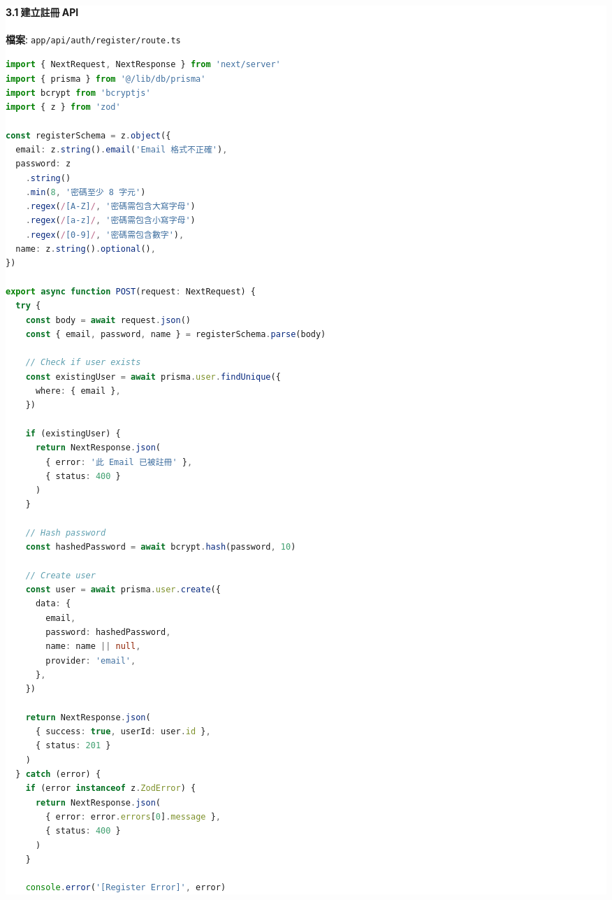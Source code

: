 #### 3.1 建立註冊 API

**檔案**: `app/api/auth/register/route.ts`

```typescript
import { NextRequest, NextResponse } from 'next/server'
import { prisma } from '@/lib/db/prisma'
import bcrypt from 'bcryptjs'
import { z } from 'zod'

const registerSchema = z.object({
  email: z.string().email('Email 格式不正確'),
  password: z
    .string()
    .min(8, '密碼至少 8 字元')
    .regex(/[A-Z]/, '密碼需包含大寫字母')
    .regex(/[a-z]/, '密碼需包含小寫字母')
    .regex(/[0-9]/, '密碼需包含數字'),
  name: z.string().optional(),
})

export async function POST(request: NextRequest) {
  try {
    const body = await request.json()
    const { email, password, name } = registerSchema.parse(body)

    // Check if user exists
    const existingUser = await prisma.user.findUnique({
      where: { email },
    })

    if (existingUser) {
      return NextResponse.json(
        { error: '此 Email 已被註冊' },
        { status: 400 }
      )
    }

    // Hash password
    const hashedPassword = await bcrypt.hash(password, 10)

    // Create user
    const user = await prisma.user.create({
      data: {
        email,
        password: hashedPassword,
        name: name || null,
        provider: 'email',
      },
    })

    return NextResponse.json(
      { success: true, userId: user.id },
      { status: 201 }
    )
  } catch (error) {
    if (error instanceof z.ZodError) {
      return NextResponse.json(
        { error: error.errors[0].message },
        { status: 400 }
      )
    }

    console.error('[Register Error]', error)
```